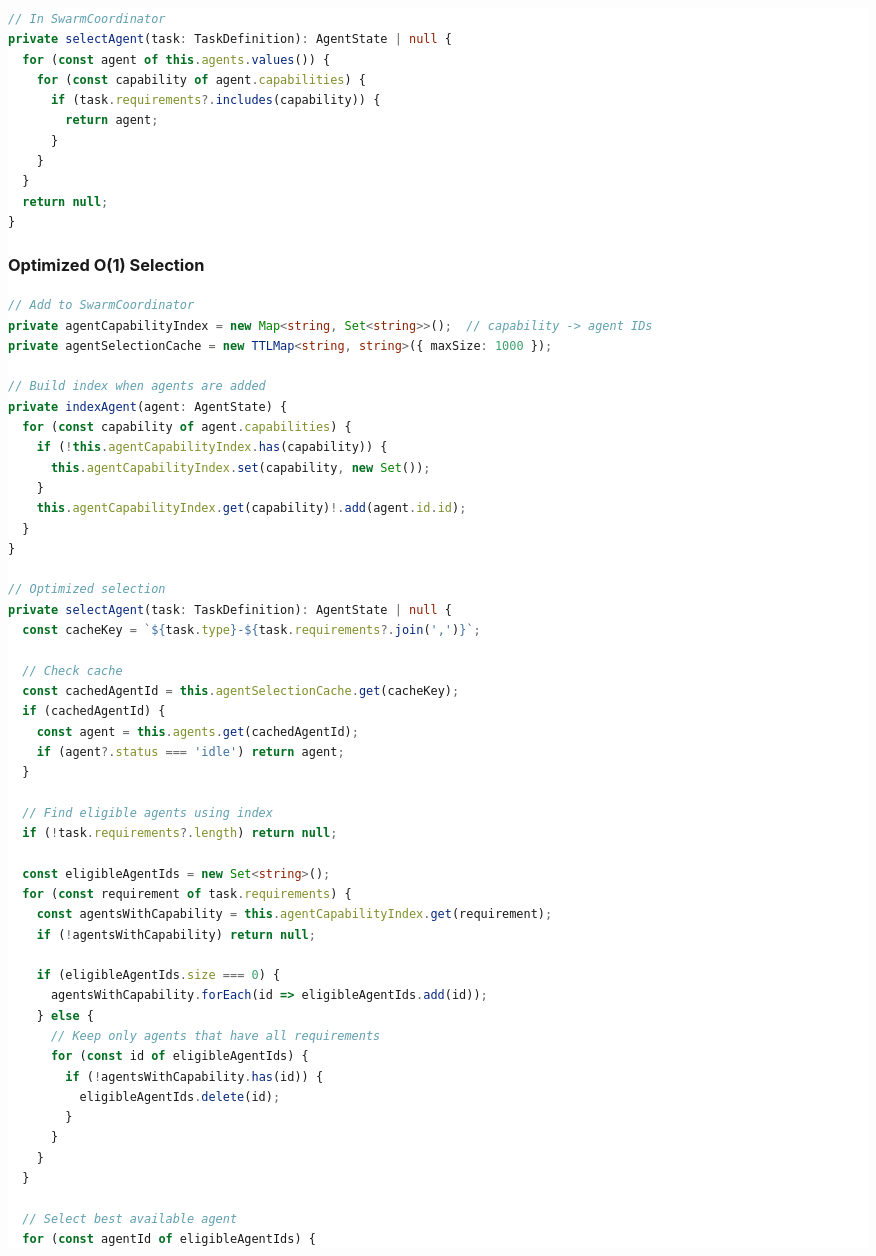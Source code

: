 ```typescript
// In SwarmCoordinator
private selectAgent(task: TaskDefinition): AgentState | null {
  for (const agent of this.agents.values()) {
    for (const capability of agent.capabilities) {
      if (task.requirements?.includes(capability)) {
        return agent;
      }
    }
  }
  return null;
}
```

### Optimized O(1) Selection

```typescript
// Add to SwarmCoordinator
private agentCapabilityIndex = new Map<string, Set<string>>();  // capability -> agent IDs
private agentSelectionCache = new TTLMap<string, string>({ maxSize: 1000 });

// Build index when agents are added
private indexAgent(agent: AgentState) {
  for (const capability of agent.capabilities) {
    if (!this.agentCapabilityIndex.has(capability)) {
      this.agentCapabilityIndex.set(capability, new Set());
    }
    this.agentCapabilityIndex.get(capability)!.add(agent.id.id);
  }
}

// Optimized selection
private selectAgent(task: TaskDefinition): AgentState | null {
  const cacheKey = `${task.type}-${task.requirements?.join(',')}`;

  // Check cache
  const cachedAgentId = this.agentSelectionCache.get(cacheKey);
  if (cachedAgentId) {
    const agent = this.agents.get(cachedAgentId);
    if (agent?.status === 'idle') return agent;
  }

  // Find eligible agents using index
  if (!task.requirements?.length) return null;

  const eligibleAgentIds = new Set<string>();
  for (const requirement of task.requirements) {
    const agentsWithCapability = this.agentCapabilityIndex.get(requirement);
    if (!agentsWithCapability) return null;

    if (eligibleAgentIds.size === 0) {
      agentsWithCapability.forEach(id => eligibleAgentIds.add(id));
    } else {
      // Keep only agents that have all requirements
      for (const id of eligibleAgentIds) {
        if (!agentsWithCapability.has(id)) {
          eligibleAgentIds.delete(id);
        }
      }
    }
  }

  // Select best available agent
  for (const agentId of eligibleAgentIds) {
```